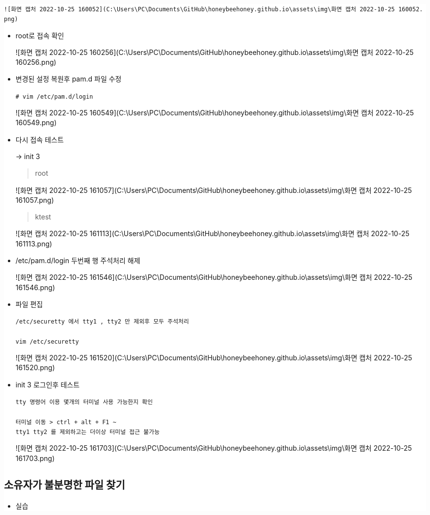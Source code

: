     ![화면 캡처 2022-10-25 160052](C:\Users\PC\Documents\GitHub\honeybeehoney.github.io\assets\img\화면 캡처 2022-10-25 160052.png)

  - root로 접속 확인

    ![화면 캡처 2022-10-25 160256](C:\Users\PC\Documents\GitHub\honeybeehoney.github.io\assets\img\화면 캡처 2022-10-25 160256.png)

  - 변경된 설정 복원후 pam.d 파일 수정

    ```
    # vim /etc/pam.d/login
    ```

    ![화면 캡처 2022-10-25 160549](C:\Users\PC\Documents\GitHub\honeybeehoney.github.io\assets\img\화면 캡처 2022-10-25 160549.png)

  - 다시 접속 테스트 

    -> init 3

    > root

    ![화면 캡처 2022-10-25 161057](C:\Users\PC\Documents\GitHub\honeybeehoney.github.io\assets\img\화면 캡처 2022-10-25 161057.png)

    > ktest

    ![화면 캡처 2022-10-25 161113](C:\Users\PC\Documents\GitHub\honeybeehoney.github.io\assets\img\화면 캡처 2022-10-25 161113.png)

  - /etc/pam.d/login 두번째 행 주석처리 해제

    ![화면 캡처 2022-10-25 161546](C:\Users\PC\Documents\GitHub\honeybeehoney.github.io\assets\img\화면 캡처 2022-10-25 161546.png)

  - 파일 편집

    ```
    /etc/securetty 에서 tty1 , tty2 만 제외후 모두 주석처리
    
    vim /etc/securetty
    ```

    ![화면 캡처 2022-10-25 161520](C:\Users\PC\Documents\GitHub\honeybeehoney.github.io\assets\img\화면 캡처 2022-10-25 161520.png)

  - init 3 로그인후 테스트

    ```
    tty 명령어 이용 몇개의 터미널 사용 가능한지 확인
    
    터미널 이동 > ctrl + alt + F1 ~
    tty1 tty2 를 제외하고는 더이상 터미널 접근 불가능
    ```

    ![화면 캡처 2022-10-25 161703](C:\Users\PC\Documents\GitHub\honeybeehoney.github.io\assets\img\화면 캡처 2022-10-25 161703.png)

## 소유자가 불분명한 파일 찾기

- 실습
